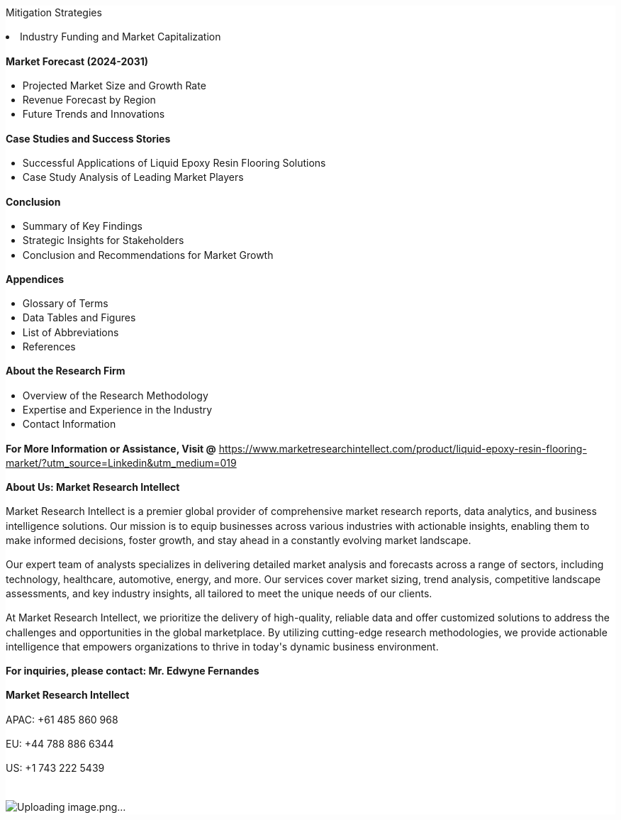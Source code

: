 Mitigation Strategies</li><li>Industry Funding and Market Capitalization</li></ul><p><strong>Market Forecast (2024-2031)</strong></p><ul><li>Projected Market Size and Growth Rate</li><li>Revenue Forecast by Region</li><li>Future Trends and Innovations</li></ul><p><strong>Case Studies and Success Stories</strong></p><ul><li>Successful Applications of Liquid Epoxy Resin Flooring Solutions</li><li>Case Study Analysis of Leading Market Players</li></ul><p><strong>Conclusion</strong></p><ul><li>Summary of Key Findings</li><li>Strategic Insights for Stakeholders</li><li>Conclusion and Recommendations for Market Growth</li></ul><p><strong>Appendices</strong></p><ul><li>Glossary of Terms</li><li>Data Tables and Figures</li><li>List of Abbreviations</li><li>References</li></ul><p><strong>About the Research Firm</strong></p><ul><li>Overview of the Research Methodology</li><li>Expertise and Experience in the Industry</li><li>Contact Information</li></ul></div><div class="article-main__content" data-test-id="publishing-text-block"><p><span class="font-[700]"><strong>For More Information or Assistance, Visit @</strong>&nbsp;<a href="https://www.marketresearchintellect.com/product/liquid-epoxy-resin-flooring-market/?utm_source=Linkedin&utm_medium=019">https://www.marketresearchintellect.com/product/liquid-epoxy-resin-flooring-market/?utm_source=Linkedin&utm_medium=019</a></span></p><p><strong>About Us: Market Research Intellect</strong></p><p>Market Research Intellect is a premier global provider of comprehensive market research reports, data analytics, and business intelligence solutions. Our mission is to equip businesses across various industries with actionable insights, enabling them to make informed decisions, foster growth, and stay ahead in a constantly evolving market landscape.</p><p>Our expert team of analysts specializes in delivering detailed market analysis and forecasts across a range of sectors, including technology, healthcare, automotive, energy, and more. Our services cover market sizing, trend analysis, competitive landscape assessments, and key industry insights, all tailored to meet the unique needs of our clients.</p><p>At Market Research Intellect, we prioritize the delivery of high-quality, reliable data and offer customized solutions to address the challenges and opportunities in the global marketplace. By utilizing cutting-edge research methodologies, we provide actionable intelligence that empowers organizations to thrive in today's dynamic business environment.</p><p><strong>For inquiries, please contact: Mr. Edwyne Fernandes</strong></p><p><strong>Market Research Intellect</strong></p><p>APAC: +61 485 860 968</p><p>EU: +44 788 886 6344</p><p>US: +1 743 222 5439</p></div><div class="article-main__content" data-test-id="publishing-text-block">&nbsp;</div>
![Uploading image.png…]()
